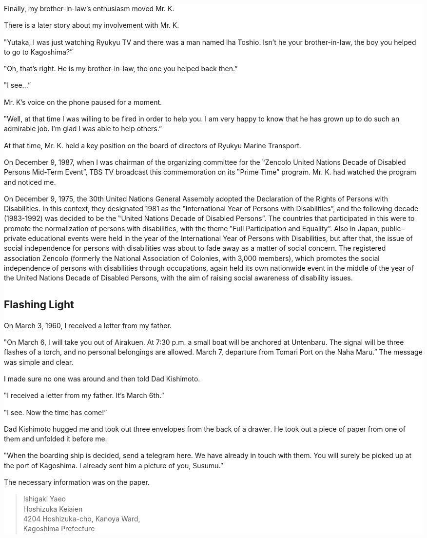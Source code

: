 Finally, my brother-in-law’s enthusiasm moved Mr. K.

There is a later story about my involvement with Mr. K.

‟Yutaka, I was just watching Ryukyu TV and there was a man named Iha Toshio. Isn’t he your brother-in-law, the boy you helped to go to Kagoshima?”

‟Oh, that’s right. He is my brother-in-law, the one you helped back then.”

‟I see...”

Mr. K’s voice on the phone paused for a moment.

‟Well, at that time I was willing to be fired in order to help you. I am very happy to know that he has grown up to do such an admirable job. I’m glad I was able to help others.”

 At that time, Mr. K. held a key position on the board of directors of Ryukyu Marine Transport.

 On December 9, 1987, when I was chairman of the organizing committee for the ‟Zencolo United Nations Decade of Disabled Persons Mid-Term Event”, TBS TV broadcast this commemoration on its ‟Prime Time” program. Mr. K. had watched the program and noticed me.

 On December 9, 1975, the 30th United Nations General Assembly adopted the Declaration of the Rights of Persons with Disabilities. In this context, they designated 1981 as the ‟International Year of Persons with Disabilities”, and the following decade (1983-1992) was decided to be the ‟United Nations Decade of Disabled Persons”. The countries that participated in this were to promote the normalization of persons with disabilities, with the theme ‟Full Participation and Equality”. Also in Japan, public-private educational events were held in the year of the International Year of Persons with Disabilities, but after that, the issue of social independence for persons with disabilities was about to fade away as a matter of social concern. The registered association Zencolo (formerly the National Association of Colonies, with 3,000 members), which promotes the social independence of persons with disabilities through occupations, again held its own nationwide event in the middle of the year of the United Nations Decade of Disabled Persons, with the aim of raising social awareness of disability issues.

## Flashing Light

On March 3, 1960, I received a letter from my father.

‟On March 6, I will take you out of Airakuen. At 7:30 p.m. a small boat will be anchored at Untenbaru. The signal will be three flashes of a torch, and no personal belongings are allowed. March 7, departure from Tomari Port on the Naha Maru.” The message was simple and clear.

I made sure no one was around and then told Dad Kishimoto.

‟I received a letter from my father. It’s March 6th.”

‟I see. Now the time has come!”

Dad Kishimoto hugged me and took out three envelopes from the back of a drawer. He took out a piece of paper from one of them and unfolded it before me.

‟When the boarding ship is decided, send a telegram here. We have already in touch with them. You will surely be picked up at the port of Kagoshima. I already sent him a picture of you, Susumu.”

The necessary information was on the paper.

> Ishigaki Yaeo  
> Hoshizuka Keiaien  
> 4204 Hoshizuka-cho, Kanoya Ward,  
> Kagoshima Prefecture  
